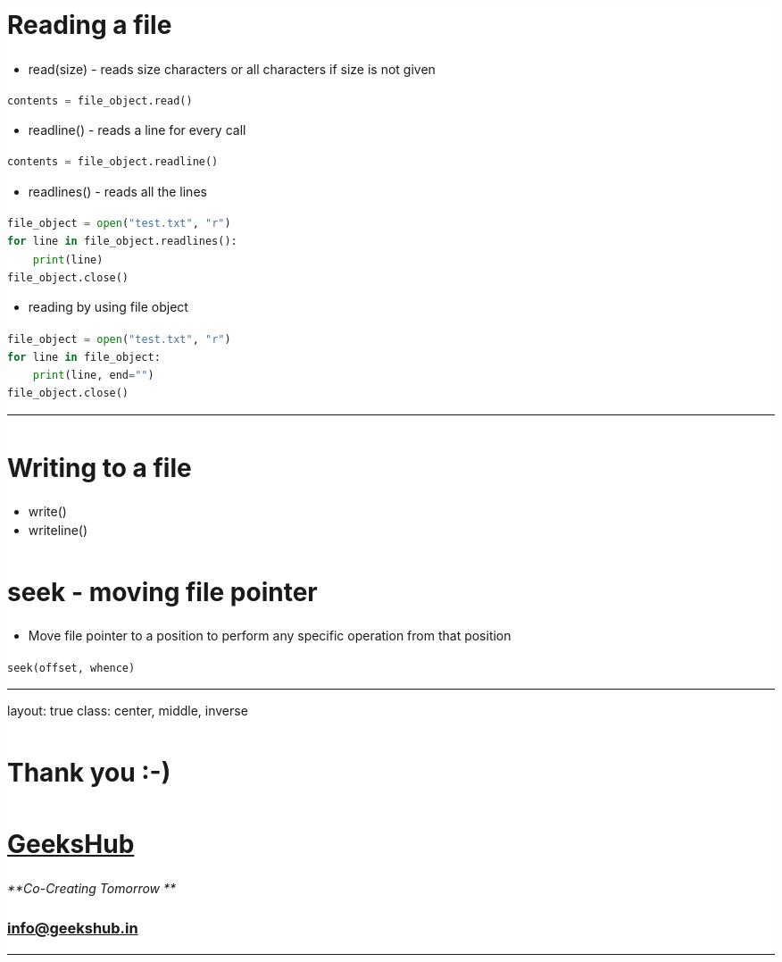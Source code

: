
# Reading a file
* read(size) - reads size characters or all characters if size is not given
```python
contents = file_object.read()
```

* readline() - reads a line for every call
```python
contents = file_object.readline()
```

* readlines() - reads all the lines
```python
file_object = open("test.txt", "r")
for line in file_object.readlines():
    print(line)
file_object.close()
```

* reading by using file object
```python
file_object = open("test.txt", "r")
for line in file_object:
    print(line, end="")
file_object.close()
```

---

# Writing to a file
* write()
* writeline()

# seek - moving file pointer
* Move file pointer to a position to perform any specific operation from that position
```python
seek(offset, whence)
```
---
layout: true
class: center, middle, inverse

# Thank you :-)

# [GeeksHub](http://www.geekshub.in)
_**Co-Creating Tomorrow **_
### [info@geekshub.in](mailto:info@geekshub.in)

---
